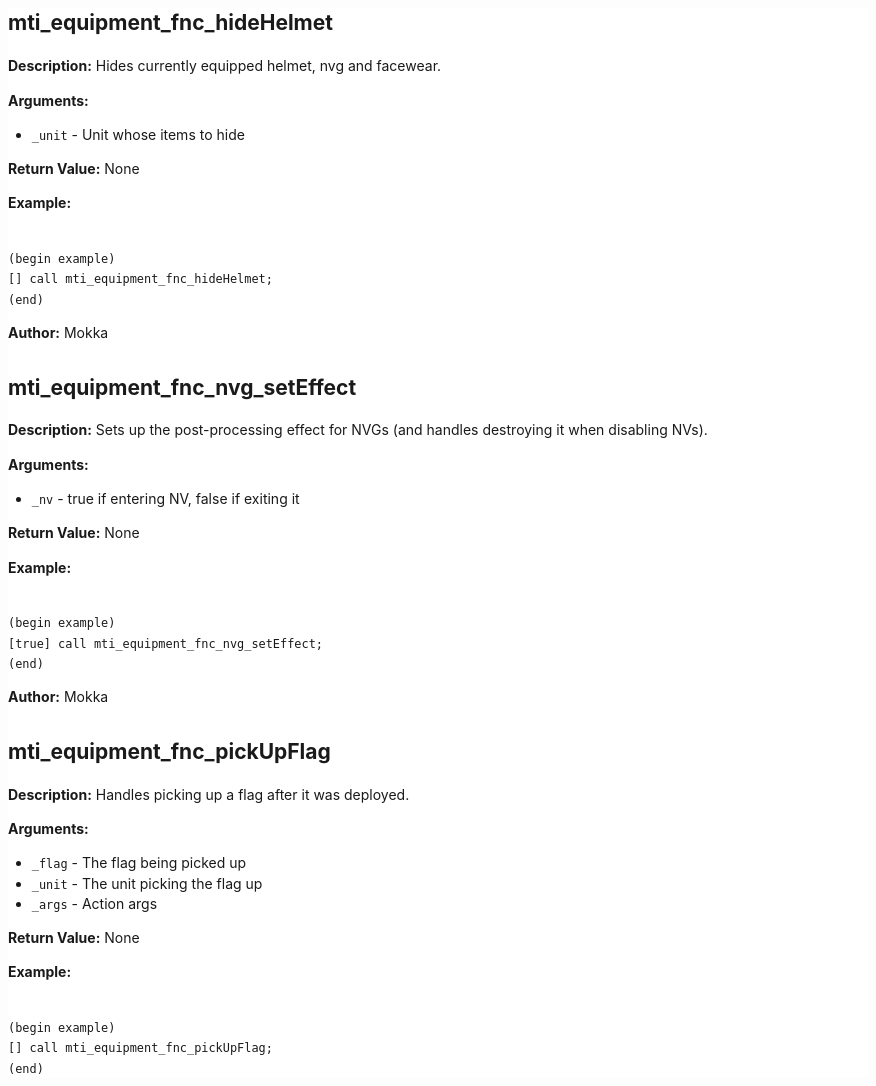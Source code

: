 ## mti_equipment_fnc_hideHelmet

**Description:** Hides currently equipped helmet, nvg and facewear.  

**Arguments:**
- `_unit` - Unit whose items to hide

**Return Value:** None  

**Example:**
```

(begin example)
[] call mti_equipment_fnc_hideHelmet;
(end)

```

**Author:** Mokka 

## mti_equipment_fnc_nvg_setEffect

**Description:** Sets up the post-processing effect for NVGs (and handles destroying it when disabling NVs).  

**Arguments:**
- `_nv` - true if entering NV, false if exiting it

**Return Value:** None  

**Example:**
```

(begin example)
[true] call mti_equipment_fnc_nvg_setEffect;
(end)

```

**Author:** Mokka 

## mti_equipment_fnc_pickUpFlag

**Description:** Handles picking up a flag after it was deployed.  

**Arguments:**
- `_flag` - The flag being picked up
- `_unit` - The unit picking the flag up
- `_args` - Action args

**Return Value:** None  

**Example:**
```

(begin example)
[] call mti_equipment_fnc_pickUpFlag;
(end)

```
